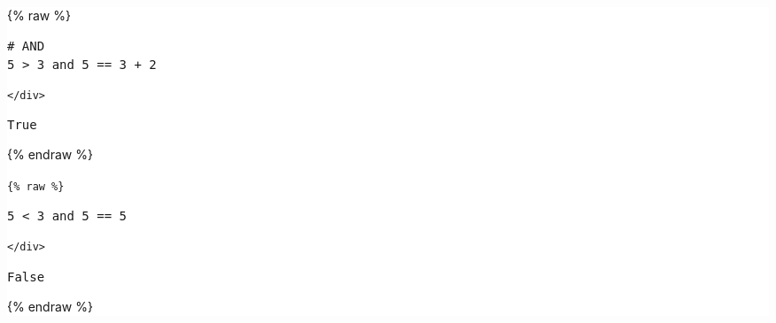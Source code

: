 </div>
</div>
</div>
    {% raw %}
    
<div class="cell border-box-sizing code_cell rendered">
<div class="input">

<div class="inner_cell">
    <div class="input_area">
<div class=" highlight hl-ipython3"><pre><span></span><span class="c1"># AND</span>
<span class="mi">5</span> <span class="o">&gt;</span> <span class="mi">3</span> <span class="ow">and</span> <span class="mi">5</span> <span class="o">==</span> <span class="mi">3</span> <span class="o">+</span> <span class="mi">2</span>
</pre></div>

    </div>
</div>
</div>

<div class="output_wrapper">
<div class="output">

<div class="output_area">



<div class="output_text output_subarea output_execute_result">
<pre>True</pre>
</div>

</div>

</div>
</div>

</div>
    {% endraw %}

    {% raw %}
    
<div class="cell border-box-sizing code_cell rendered">
<div class="input">

<div class="inner_cell">
    <div class="input_area">
<div class=" highlight hl-ipython3"><pre><span></span><span class="mi">5</span> <span class="o">&lt;</span> <span class="mi">3</span> <span class="ow">and</span> <span class="mi">5</span> <span class="o">==</span> <span class="mi">5</span>
</pre></div>

    </div>
</div>
</div>

<div class="output_wrapper">
<div class="output">

<div class="output_area">



<div class="output_text output_subarea output_execute_result">
<pre>False</pre>
</div>

</div>

</div>
</div>

</div>
    {% endraw %}
